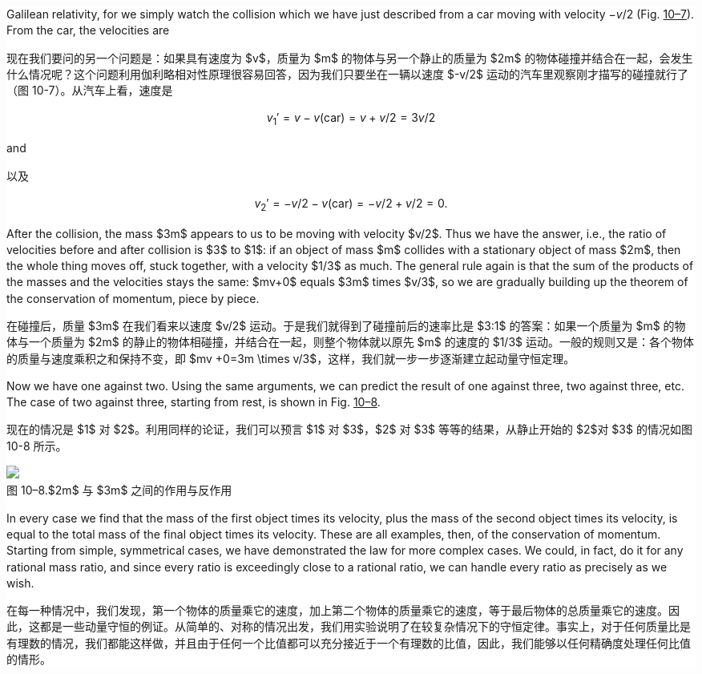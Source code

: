 Galilean relativity, for we
simply watch the collision which we have just described from a car
moving with velocity&nbsp;$-v/2$ (Fig.&nbsp;<a href="#Ch10-F7" class="">10–7</a>). From the car, the
velocities are</p>
<p class="p blue-text">
现在我们要问的另⼀个问题是：如果具有速度为 $v$，质量为 $m$ 的物体与另⼀个静⽌的质量为 $2m$ 的物体碰撞并结合在⼀起，会发⽣什么情况呢？这个问题利⽤伽利略相对性原理很容易回答，因为我们只要坐在⼀辆以速度 $-v/2$ 运动的汽车⾥观察刚才描写的碰撞就⾏了（图 10-7）。从汽车上看，速度是
</p>

$$\begin{equation*}
v_1'=v-v(\text{car})=v+v/2=3v/2
\end{equation*}$$

<p>and</p>
<p class="blue-text">以及
</p>

$$\begin{equation*}
v_2'=-v/2-v(\text{car})=-v/2+v/2=0.
\end{equation*}$$

<p>After the collision, the mass&nbsp;$3m$ appears to us to be moving with
velocity&nbsp;$v/2$. Thus we have the answer, i.e., the ratio of velocities
before and after collision is $3$ to&nbsp;$1$: if an object of mass&nbsp;$m$
collides with a stationary object of mass&nbsp;$2m$, then the whole thing
moves off, stuck together, with a velocity $1/3$&nbsp;as much. The general
rule again is that the sum of the products of the masses and the
velocities stays the same: $mv+0$ equals $3m$&nbsp;times $v/3$, so we are
gradually building up the theorem of the conservation of momentum,
piece by piece.</p>
<p class="blue-text">
在碰撞后，质量 $3m$ 在我们看来以速度 $v/2$ 运动。于是我们就得到了碰撞前后的速率⽐是 $3:1$ 的答案：如果⼀个质量为 $m$ 的物体与⼀个质量为 $2m$ 的静⽌的物体相碰撞，并结合在⼀起，则整个物体就以原先 $m$ 的速度的 $1/3$ 运动。⼀般的规则又是：各个物体的质量与速度乘积之和保持不变，即 $mv +0=3m \times v/3$，这样，我们就⼀步⼀步逐渐建⽴起动量守恒定理。
</p>
</div>
<div id="Ch10-S3-p9" class="para">
<p class="p">Now we have one against two. Using the same arguments, we can predict
the result of one against three, two against three, etc. The case of two
against three, starting from rest, is shown in Fig.&nbsp;<a href="#Ch10-F8" class="">10–8</a>.</p>
<p class="p blue-text">
现在的情况是 $1$ 对 $2$。利⽤同样的论证，我们可以预⾔ $1$ 对 $3$，$2$ 对 $3$ 等等的结果，从静⽌开始的 $2$对 $3$ 的情况如图 10-8 所示。
</p>
</div>
<div id="Ch10-F8" class="figure">
<img src="./img/I_10/f10-08_tc_big.svgz"><div class="caption">
<span class="tag">图 10–8.</span>$2m$ 与 $3m$ 之间的作用与反作用
</div>
</div>
<div id="Ch10-S3-p10" class="para">
<p class="p">In every case we find that the mass of the first object times its
velocity, plus the mass of the second object times its velocity, is
equal to the total mass of the final object times its velocity. These
are all examples, then, of the conservation of momentum. Starting from
simple, symmetrical cases, we have demonstrated the law for more
complex cases. We could, in fact, do it for any rational mass ratio,
and since every ratio is exceedingly close to a rational ratio, we can
handle every ratio as precisely as we wish.</p>
<p class="p blue-text">
在每⼀种情况中，我们发现，第⼀个物体的质量乘它的速度，加上第⼆个物体的质量乘它的速度，等于最后物体的总质量乘它的速度。因此，这都是⼀些动量守恒的例证。从简单的、对称的情况出发，我们⽤实验说明了在较复杂情况下的守恒定律。事实上，对于任何质量⽐是有理数的情况，我们都能这样做，并且由于任何⼀个⽐值都可以充分接近于⼀个有理数的⽐值，因此，我们能够以任何精确度处理任何⽐值的情形。
</p>
</div>
</div>